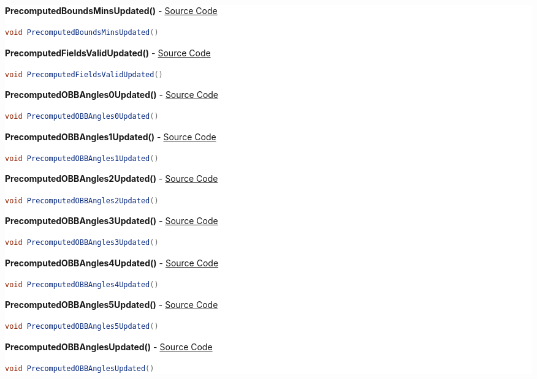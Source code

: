 **PrecomputedBoundsMinsUpdated()** - [Source Code](https://github.com/swiftly-solution/swiftlys2/blob/main/managed/src/SwiftlyS2.Generated/Schemas/Interfaces/CBarnLight.cs#L218)

```csharp
void PrecomputedBoundsMinsUpdated()
```

**PrecomputedFieldsValidUpdated()** - [Source Code](https://github.com/swiftly-solution/swiftlys2/blob/main/managed/src/SwiftlyS2.Generated/Schemas/Interfaces/CBarnLight.cs#L217)

```csharp
void PrecomputedFieldsValidUpdated()
```

**PrecomputedOBBAngles0Updated()** - [Source Code](https://github.com/swiftly-solution/swiftlys2/blob/main/managed/src/SwiftlyS2.Generated/Schemas/Interfaces/CBarnLight.cs#L225)

```csharp
void PrecomputedOBBAngles0Updated()
```

**PrecomputedOBBAngles1Updated()** - [Source Code](https://github.com/swiftly-solution/swiftlys2/blob/main/managed/src/SwiftlyS2.Generated/Schemas/Interfaces/CBarnLight.cs#L228)

```csharp
void PrecomputedOBBAngles1Updated()
```

**PrecomputedOBBAngles2Updated()** - [Source Code](https://github.com/swiftly-solution/swiftlys2/blob/main/managed/src/SwiftlyS2.Generated/Schemas/Interfaces/CBarnLight.cs#L231)

```csharp
void PrecomputedOBBAngles2Updated()
```

**PrecomputedOBBAngles3Updated()** - [Source Code](https://github.com/swiftly-solution/swiftlys2/blob/main/managed/src/SwiftlyS2.Generated/Schemas/Interfaces/CBarnLight.cs#L234)

```csharp
void PrecomputedOBBAngles3Updated()
```

**PrecomputedOBBAngles4Updated()** - [Source Code](https://github.com/swiftly-solution/swiftlys2/blob/main/managed/src/SwiftlyS2.Generated/Schemas/Interfaces/CBarnLight.cs#L237)

```csharp
void PrecomputedOBBAngles4Updated()
```

**PrecomputedOBBAngles5Updated()** - [Source Code](https://github.com/swiftly-solution/swiftlys2/blob/main/managed/src/SwiftlyS2.Generated/Schemas/Interfaces/CBarnLight.cs#L240)

```csharp
void PrecomputedOBBAngles5Updated()
```

**PrecomputedOBBAnglesUpdated()** - [Source Code](https://github.com/swiftly-solution/swiftlys2/blob/main/managed/src/SwiftlyS2.Generated/Schemas/Interfaces/CBarnLight.cs#L221)

```csharp
void PrecomputedOBBAnglesUpdated()
```
